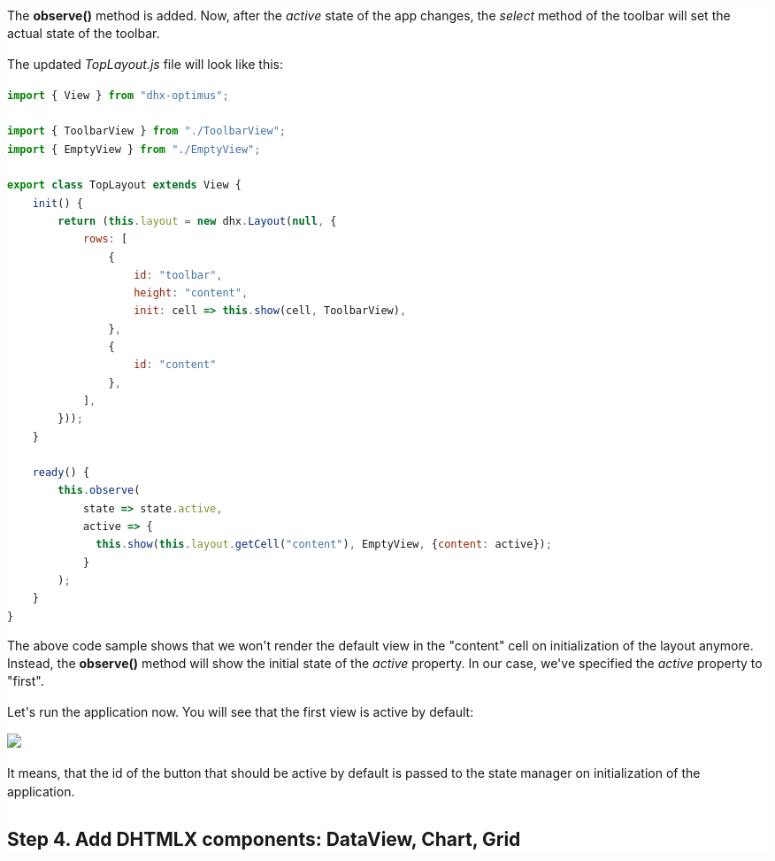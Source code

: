 The **observe()** method is added. Now, after the *active* state of the app changes, the *select* method of the toolbar will set the actual state of the toolbar.

The updated *TopLayout.js* file will look like this:

~~~js title="src/views/TopLayout.js"
import { View } from "dhx-optimus";

import { ToolbarView } from "./ToolbarView";
import { EmptyView } from "./EmptyView";

export class TopLayout extends View {
    init() {
        return (this.layout = new dhx.Layout(null, {
            rows: [
                {
                    id: "toolbar",
                    height: "content",
                    init: cell => this.show(cell, ToolbarView),
                },
                {
                    id: "content"
                },
            ],
        }));
    }

    ready() {
        this.observe(
            state => state.active,
            active => {
              this.show(this.layout.getCell("content"), EmptyView, {content: active});
            }
        );
    }
}
~~~

The above code sample shows that we won't render the default view in the "content" cell on initialization of the layout anymore. Instead, the **observe()** method will show the initial state of the *active* property. In our case, we've specified the *active* property to "first". 

Let's run the application now. You will see that the first view is active by default:

![](../assets/optimus/first_view.png)

It means, that the id of the button that should be active by default is passed to the state manager on initialization of the application.

Step 4. Add DHTMLX components: DataView, Chart, Grid
------------

<iframe width="704" height="400" src="https://www.youtube.com/embed/S5qUkoOiBXs" title="YouTube video player" frameborder="0" allow="accelerometer; autoplay; clipboard-write; encrypted-media; gyroscope; picture-in-picture" allowfullscreen></iframe>
